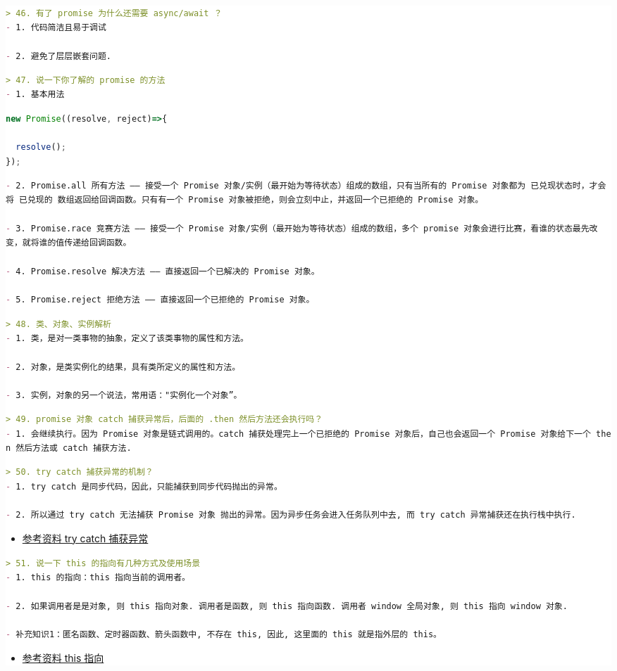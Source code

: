 ``` md
> 46. 有了 promise 为什么还需要 async/await ？
- 1. 代码简洁且易于调试

- 2. 避免了层层嵌套问题.
```

``` md
> 47. 说一下你了解的 promise 的方法
- 1. 基本用法 
```
``` js
new Promise((resolve, reject)=>{

  resolve();
});
```
``` md
- 2. Promise.all 所有方法 —— 接受一个 Promise 对象/实例（最开始为等待状态）组成的数组，只有当所有的 Promise 对象都为 已兑现状态时，才会将 已兑现的 数组返回给回调函数。只有有一个 Promise 对象被拒绝，则会立刻中止，并返回一个已拒绝的 Promise 对象。

- 3. Promise.race 竞赛方法 —— 接受一个 Promise 对象/实例（最开始为等待状态）组成的数组，多个 promise 对象会进行比赛，看谁的状态最先改变，就将谁的值传递给回调函数。

- 4. Promise.resolve 解决方法 —— 直接返回一个已解决的 Promise 对象。

- 5. Promise.reject 拒绝方法 —— 直接返回一个已拒绝的 Promise 对象。
```

``` md
> 48. 类、对象、实例解析
- 1. 类，是对一类事物的抽象，定义了该类事物的属性和方法。

- 2. 对象，是类实例化的结果，具有类所定义的属性和方法。

- 3. 实例，对象的另一个说法，常用语："实例化一个对象”。
```

``` md
> 49. promise 对象 catch 捕获异常后，后面的 .then 然后方法还会执行吗？
- 1. 会继续执行。因为 Promise 对象是链式调用的。catch 捕获处理完上一个已拒绝的 Promise 对象后，自己也会返回一个 Promise 对象给下一个 then 然后方法或 catch 捕获方法.
```

``` md
> 50. try catch 捕获异常的机制？
- 1. try catch 是同步代码，因此，只能捕获到同步代码抛出的异常。

- 2. 所以通过 try catch 无法捕获 Promise 对象 抛出的异常。因为异步任务会进入任务队列中去, 而 try catch 异常捕获还在执行栈中执行.
```
- [参考资料 try catch 捕获异常](https://juejin.cn/post/6923156017991647240#heading-13)

``` md
> 51. 说一下 this 的指向有几种方式及使用场景
- 1. this 的指向：this 指向当前的调用者。

- 2. 如果调用者是是对象, 则 this 指向对象. 调用者是函数, 则 this 指向函数. 调用者 window 全局对象, 则 this 指向 window 对象.

- 补充知识1：匿名函数、定时器函数、箭头函数中, 不存在 this, 因此, 这里面的 this 就是指外层的 this。
```
- [参考资料 this 指向](https://www.51cto.com/article/610586.html)
